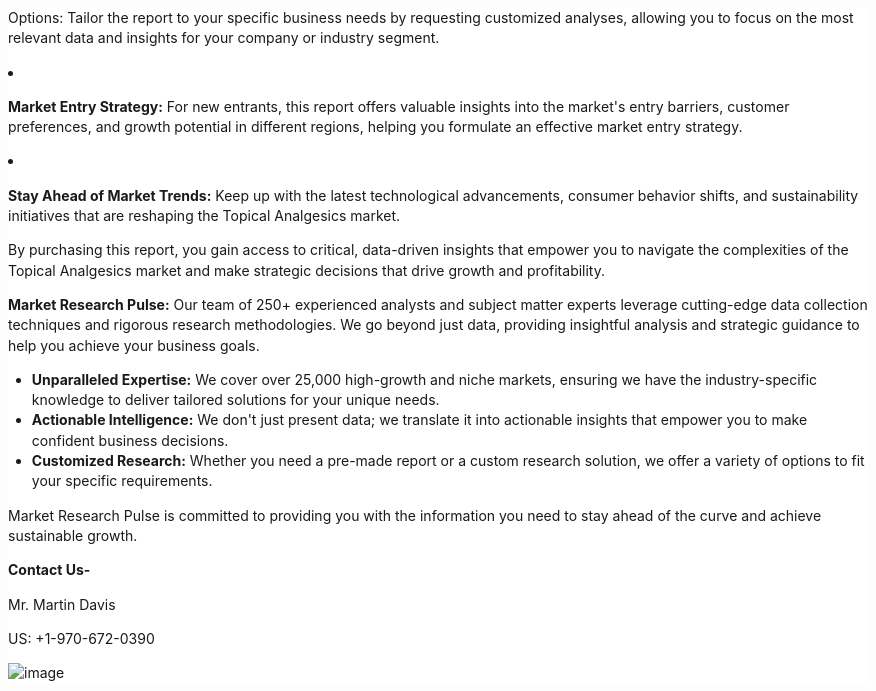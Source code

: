 Options:</strong> Tailor the report to your specific business needs by requesting customized analyses, allowing you to focus on the most relevant data and insights for your company or industry segment.</p></li><li><p><strong>Market Entry Strategy:</strong> For new entrants, this report offers valuable insights into the market's entry barriers, customer preferences, and growth potential in different regions, helping you formulate an effective market entry strategy.</p></li><li><p><strong>Stay Ahead of Market Trends:</strong> Keep up with the latest technological advancements, consumer behavior shifts, and sustainability initiatives that are reshaping the Topical Analgesics market.</p></li></ol><p>By purchasing this report, you gain access to critical, data-driven insights that empower you to navigate the complexities of the Topical Analgesics market and make strategic decisions that drive growth and profitability.</p><p><strong>Market Research Pulse:</strong>&nbsp;Our team of 250+ experienced analysts and subject matter experts leverage cutting-edge data collection techniques and rigorous research methodologies. We go beyond just data, providing insightful analysis and strategic guidance to help you achieve your business goals.</p><ul><li><strong>Unparalleled Expertise:</strong>&nbsp;We cover over 25,000 high-growth and niche markets, ensuring we have the industry-specific knowledge to deliver tailored solutions for your unique needs.</li><li><strong>Actionable Intelligence:</strong>&nbsp;We don't just present data; we translate it into actionable insights that empower you to make confident business decisions.</li><li><strong>Customized Research:</strong>&nbsp;Whether you need a pre-made report or a custom research solution, we offer a variety of options to fit your specific requirements.</li></ul><p>Market Research Pulse is committed to providing you with the information you need to stay ahead of the curve and achieve sustainable growth.</p><p><strong>Contact Us-</strong></p><p>Mr. Martin Davis</p><p>US: +1-970-672-0390</p>
![image](https://github.com/user-attachments/assets/4a236303-b05b-4880-b8d1-4ef892c512d0)
